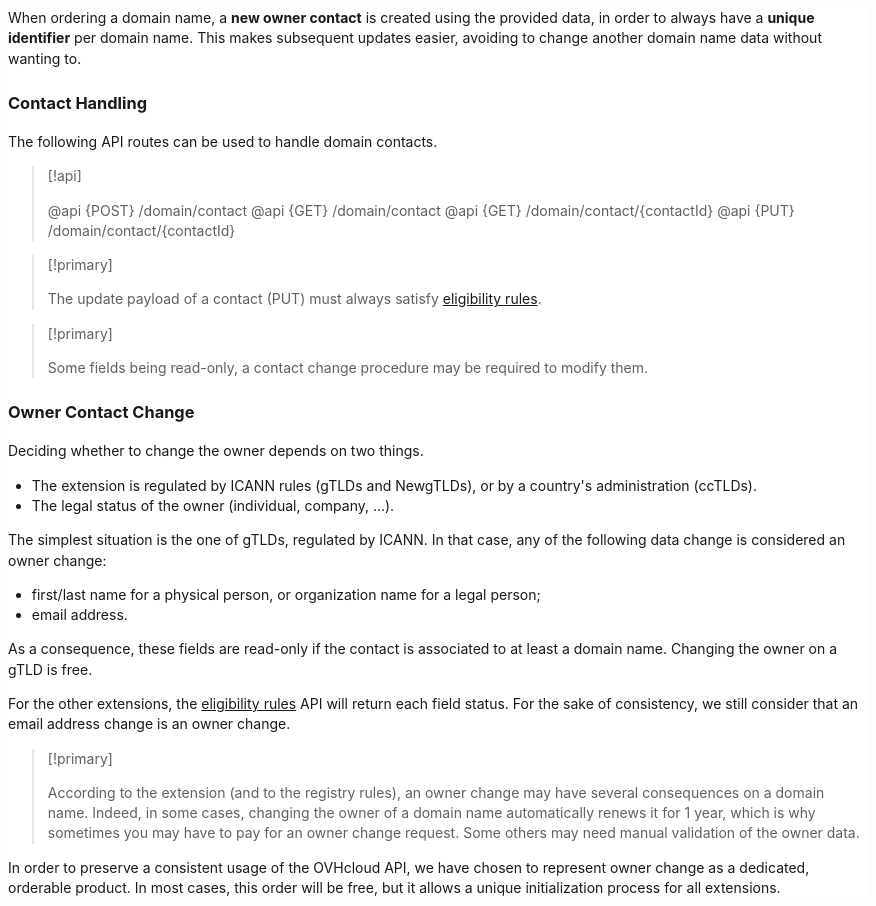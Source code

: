 When ordering a domain name, a **new owner contact** is created using the provided data, in order to always have a **unique identifier** per domain name.
This makes subsequent updates easier, avoiding to change another domain name data without wanting to.

### Contact Handling

The following API routes can be used to handle domain contacts.

> [!api]
>
> @api {POST} /domain/contact
> @api {GET} /domain/contact
> @api {GET} /domain/contact/{contactId}
> @api {PUT} /domain/contact/{contactId}

> [!primary]
>
> The update payload of a contact (PUT) must always satisfy [eligibility rules](../api-rules).

> [!primary]
>
> Some fields being read-only, a contact change procedure may be required to modify them.

### Owner Contact Change

Deciding whether to change the owner depends on two things.

- The extension is regulated by ICANN rules (gTLDs and NewgTLDs), or by a country's administration (ccTLDs).
- The legal status of the owner (individual, company, …).

The simplest situation is the one of gTLDs, regulated by ICANN. In that case, any of the following data change is considered an owner change:

- first/last name for a physical person, or organization name for a legal person;
- email address.

As a consequence, these fields are read-only if the contact is associated to at least a domain name.
Changing the owner on a gTLD is free.

For the other extensions, the [eligibility rules](../api-rules) API will return each field status.
For the sake of consistency, we still consider that an email address change is an owner change.

> [!primary]
>
> According to the extension (and to the registry rules), an owner change may have several consequences on a domain name.
> Indeed, in some cases, changing the owner of a domain name automatically renews it for 1 year, which is why sometimes you may have to pay for an owner change request.
> Some others may need manual validation of the owner data.

In order to preserve a consistent usage of the OVHcloud API, we have chosen to represent owner change as a dedicated, orderable product.
In most cases, this order will be free, but it allows a unique initialization process for all extensions.
